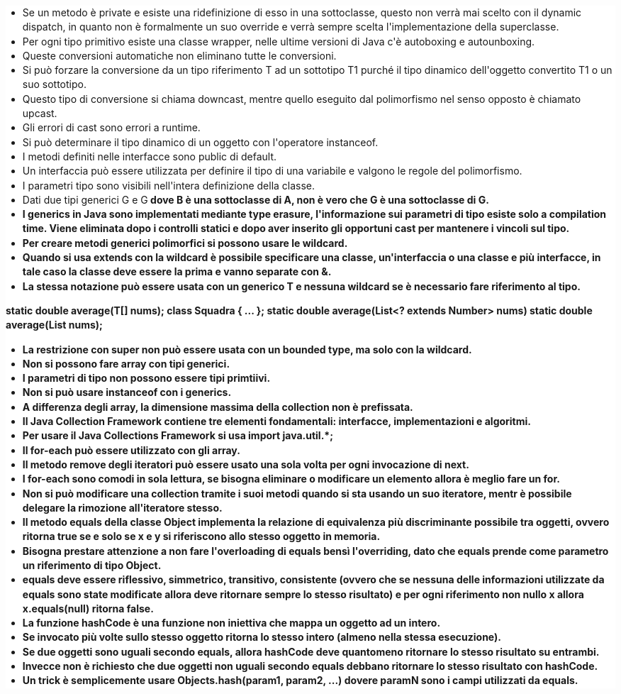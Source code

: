 - Se un metodo è private e esiste una ridefinizione di esso in una sottoclasse, questo non verrà mai scelto con il dynamic dispatch, in quanto non è formalmente un suo override e verrà sempre scelta l'implementazione della superclasse.
- Per ogni tipo primitivo esiste una classe wrapper, nelle ultime versioni di Java c'è autoboxing e autounboxing.
- Queste conversioni automatiche non eliminano tutte le conversioni.
- Si può forzare la conversione da un tipo riferimento T ad un sottotipo T1 purché il tipo dinamico dell'oggetto convertito T1 o un suo sottotipo.
- Questo tipo di conversione si chiama downcast, mentre quello eseguito dal polimorfismo nel senso opposto è chiamato upcast.
- Gli errori di cast sono errori a runtime.
- Si può determinare il tipo dinamico di un oggetto con l'operatore instanceof.
- I metodi definiti nelle interfacce sono public di default.
- Un interfaccia può essere utilizzata per definire il tipo di una variabile e valgono le regole del polimorfismo.
- I parametri tipo sono visibili nell'intera definizione della classe.
- Dati due tipi generici G<A> e G<B> dove B è una sottoclasse di A, non è vero che G<B> è una sottoclasse di G<A>.
- I generics in Java sono implementati mediante type erasure, l'informazione sui parametri di tipo esiste solo a compilation time. Viene eliminata dopo i controlli statici e dopo aver inserito gli opportuni cast per mantenere i vincoli sul tipo.
- Per creare metodi generici polimorfici si possono usare le wildcard.
- Quando si usa extends con la wildcard è possibile specificare una classe, un'interfaccia o una classe e più interfacce, in tale caso la classe deve essere la prima e vanno separate con &.
- La stessa notazione può essere usata con un generico T e nessuna wildcard se è necessario fare riferimento al tipo.

static <T extends Number> double average(T[] nums);
class Squadra<T extends Atleta> { ... };
static double average(List<? extends Number> nums)
static <T extends Number> double average(List<T> nums);

- La restrizione con super non può essere usata con un bounded type, ma solo con la wildcard.
- Non si possono fare array con tipi generici.
- I parametri di tipo non possono essere tipi primtiivi.
- Non si può usare instanceof con i generics.
- A differenza degli array, la dimensione massima della collection non è prefissata.
- Il Java Collection Framework contiene tre elementi fondamentali: interfacce, implementazioni e algoritmi.
- Per usare il Java Collections Framework si usa import java.util.*;
- Il for-each può essere utilizzato con gli array.
- Il metodo remove degli iteratori può essere usato una sola volta per ogni invocazione di next.
- I for-each sono comodi in sola lettura, se bisogna eliminare o modificare un elemento allora è meglio fare un for.
- Non si può modificare una collection tramite i suoi metodi quando si sta usando un suo iteratore, mentr è possibile delegare la rimozione all'iteratore stesso.
- Il metodo equals della classe Object implementa la relazione di equivalenza più discriminante possibile tra oggetti, ovvero ritorna true se e solo se x e y si riferiscono allo stesso oggetto in memoria.
- Bisogna prestare attenzione a non fare l'overloading di equals bensì l'overriding, dato che equals prende come parametro un riferimento di tipo Object.
- equals deve essere riflessivo, simmetrico, transitivo, consistente (ovvero che se nessuna delle informazioni utilizzate da equals sono state modificate allora deve ritornare sempre lo stesso risultato) e per ogni riferimento non nullo x allora x.equals(null) ritorna false.
- La funzione hashCode è una funzione non iniettiva che mappa un oggetto ad un intero.
- Se invocato più volte sullo stesso oggetto ritorna lo stesso intero (almeno nella stessa esecuzione).
- Se due oggetti sono uguali secondo equals, allora hashCode deve quantomeno ritornare lo stesso risultato su entrambi.
- Invecce non è richiesto che due oggetti non uguali secondo equals debbano ritornare lo stesso risultato con hashCode.
- Un trick è semplicemente usare Objects.hash(param1, param2, ...) dovere paramN sono i campi utilizzati da equals.